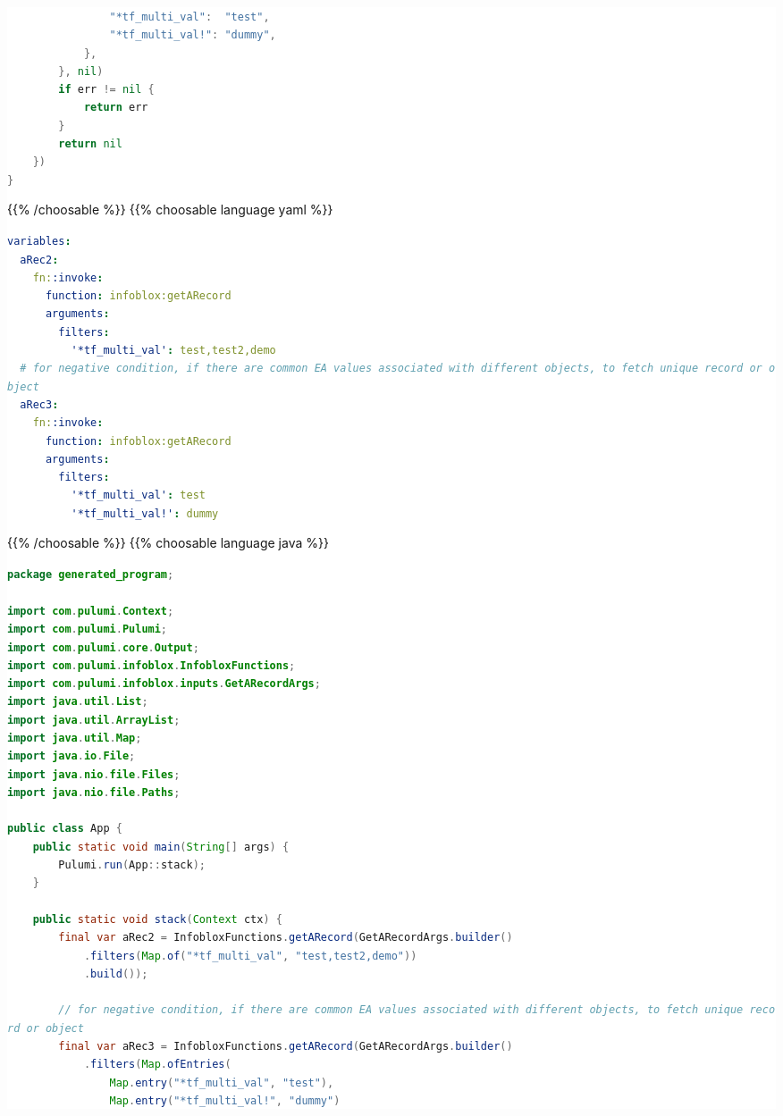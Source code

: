 ```go
				"*tf_multi_val":  "test",
				"*tf_multi_val!": "dummy",
			},
		}, nil)
		if err != nil {
			return err
		}
		return nil
	})
}
```
{{% /choosable %}}
{{% choosable language yaml %}}
```yaml
variables:
  aRec2:
    fn::invoke:
      function: infoblox:getARecord
      arguments:
        filters:
          '*tf_multi_val': test,test2,demo
  # for negative condition, if there are common EA values associated with different objects, to fetch unique record or object
  aRec3:
    fn::invoke:
      function: infoblox:getARecord
      arguments:
        filters:
          '*tf_multi_val': test
          '*tf_multi_val!': dummy
```
{{% /choosable %}}
{{% choosable language java %}}
```java
package generated_program;

import com.pulumi.Context;
import com.pulumi.Pulumi;
import com.pulumi.core.Output;
import com.pulumi.infoblox.InfobloxFunctions;
import com.pulumi.infoblox.inputs.GetARecordArgs;
import java.util.List;
import java.util.ArrayList;
import java.util.Map;
import java.io.File;
import java.nio.file.Files;
import java.nio.file.Paths;

public class App {
    public static void main(String[] args) {
        Pulumi.run(App::stack);
    }

    public static void stack(Context ctx) {
        final var aRec2 = InfobloxFunctions.getARecord(GetARecordArgs.builder()
            .filters(Map.of("*tf_multi_val", "test,test2,demo"))
            .build());

        // for negative condition, if there are common EA values associated with different objects, to fetch unique record or object
        final var aRec3 = InfobloxFunctions.getARecord(GetARecordArgs.builder()
            .filters(Map.ofEntries(
                Map.entry("*tf_multi_val", "test"),
                Map.entry("*tf_multi_val!", "dummy")
```
